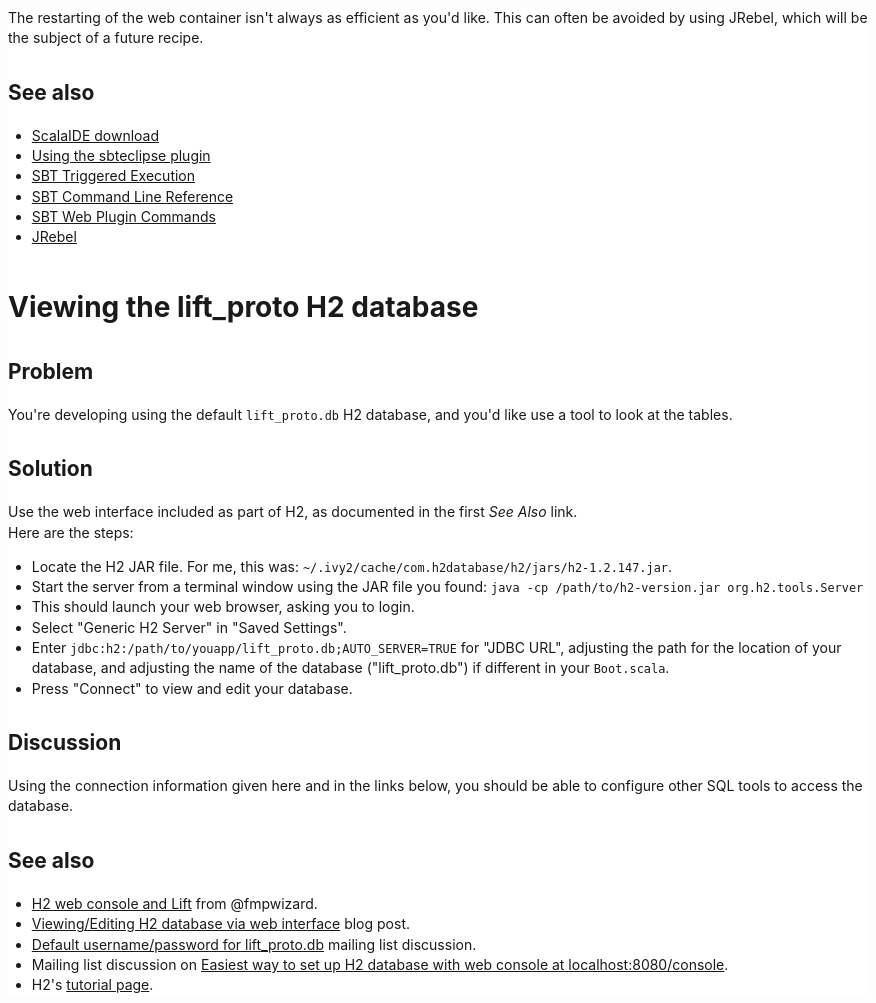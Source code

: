The restarting of the web container isn't always as efficient as you'd like.  This can often be avoided by using JRebel, which will be the subject of a future recipe.


See also
--------

* [ScalaIDE download](http://scala-ide.org/download/current.html)
* [Using the sbteclipse plugin](https://github.com/typesafehub/sbteclipse/wiki/Using-sbteclipse)
* [SBT Triggered Execution](https://github.com/harrah/xsbt/wiki/Triggered-Execution)
* [SBT Command Line Reference](https://github.com/harrah/xsbt/wiki/Command-Line-Reference)
* [SBT Web Plugin Commands](https://github.com/siasia/xsbt-web-plugin/wiki)
* [JRebel](http://zeroturnaround.com/jrebel/)

Viewing the lift_proto H2 database
===================================

Problem
-------

You're developing using the default `lift_proto.db` H2 database, and you'd like use a tool to look at the tables.


Solution
---------

Use the web interface included as part of H2, as documented in the first _See Also_ link.  
Here are the steps:

* Locate the H2 JAR file.  For me, this was: `~/.ivy2/cache/com.h2database/h2/jars/h2-1.2.147.jar`.
* Start the server from a terminal window using the JAR file you found: `java -cp /path/to/h2-version.jar org.h2.tools.Server`
* This should launch your web browser, asking you to login.
* Select "Generic H2 Server" in "Saved Settings".
* Enter `jdbc:h2:/path/to/youapp/lift_proto.db;AUTO_SERVER=TRUE` for "JDBC URL", adjusting the path for the location of your database, and adjusting the name of the database ("lift_proto.db") if different in your `Boot.scala`.
* Press "Connect" to view and edit your database.

Discussion
----------

Using the connection information given here and in the links below, you should be able to configure other SQL tools to access the database.


See also
--------
* [H2 web console and Lift](https://fmpwizard.telegr.am/blog/lift-and-h2) from @fmpwizard.
* [Viewing/Editing H2 database via web interface](http://sofoklis.posterous.com/viewingediting-h2-database-via-web-interface) blog post.
* [Default username/password for lift_proto.db](https://groups.google.com/forum/?fromgroups#!topic/liftweb/Gna1OTha-MI) mailing list discussion.
* Mailing list discussion on [Easiest way to set up H2 database with web console at localhost:8080/console](https://groups.google.com/forum/?fromgroups#!topic/liftweb/4Tvfu9859e0).
* H2's [tutorial page](http://www.h2database.com/html/tutorial.html).

